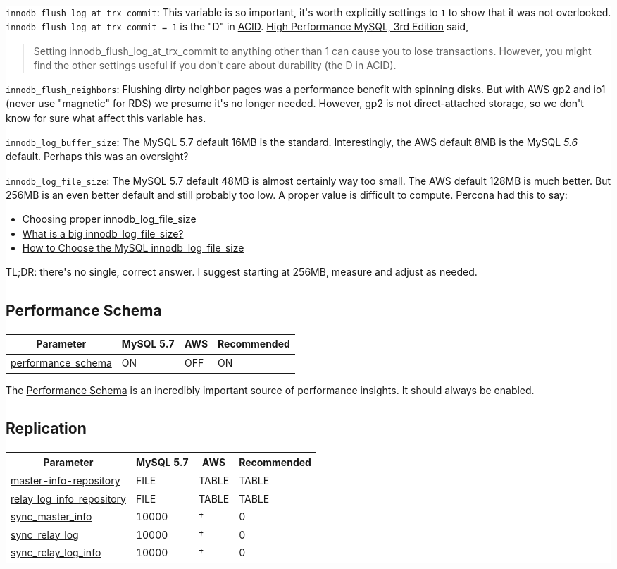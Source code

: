`innodb_flush_log_at_trx_commit`: This variable is so important, it's worth explicitly settings to `1` to show that it was not overlooked. `innodb_flush_log_at_trx_commit = 1` is the "D" in [ACID](https://en.wikipedia.org/wiki/ACID). [High Performance MySQL, 3rd Edition](https://www.oreilly.com/library/view/high-performance-mysql/9781449332471/) said,

> Setting innodb_flush_log_at_trx_commit to anything other than 1 can cause you to lose transactions. However, you might find the other settings useful if you don't care about durability (the D in ACID).

`innodb_flush_neighbors`: Flushing dirty neighbor pages was a performance benefit with spinning disks. But with [AWS gp2 and io1](https://docs.aws.amazon.com/AmazonRDS/latest/UserGuide/CHAP_Storage.html) (never use "magnetic" for RDS) we presume it's no longer needed. However, gp2 is not direct-attached storage, so we don't know for sure what affect this variable has.

`innodb_log_buffer_size`: The MySQL 5.7 default 16MB is the standard. Interestingly, the AWS default 8MB is the MySQL _5.6_ default. Perhaps this was an oversight?

`innodb_log_file_size`: The MySQL 5.7 default 48MB is almost certainly way too small. The AWS default 128MB is much better. But 256MB is an even better default and still probably too low. A proper value is difficult to compute. Percona had this to say:

* [Choosing proper innodb_log_file_size](https://www.percona.com/blog/2006/07/03/choosing-proper-innodb_log_file_size/)
* [What is a big innodb_log_file_size?](https://www.percona.com/blog/2016/05/31/what-is-a-big-innodb_log_file_size/)
* [How to Choose the MySQL innodb_log_file_size](https://www.percona.com/blog/2017/10/18/chose-mysql-innodb_log_file_size/)

TL;DR: there's no single, correct answer. I suggest starting at 256MB, measure and adjust as needed.

## Performance Schema

| Parameter         | MySQL 5.7 | AWS | Recommended |
| ----------------- | --------- | --- | --------- |
| [performance_schema](https://dev.mysql.com/doc/refman/5.7/en/performance-schema-system-variables.html#sysvar_performance_schema) | ON | OFF | ON | ... |

The [Performance Schema](https://dev.mysql.com/doc/refman/5.7/en/performance-schema.html) is an incredibly important source of performance insights. It should always be enabled.

## Replication

| Parameter         | MySQL 5.7 | AWS | Recommended |
| ----------------- | --------- | --- | --------- |
| [master-info-repository](https://dev.mysql.com/doc/refman/5.7/en/replication-options-slave.html#sysvar_master_info_repository) | FILE | TABLE | TABLE | ... |
| [relay_log_info_repository](https://dev.mysql.com/doc/refman/5.7/en/replication-options-slave.html#sysvar_relay_log_info_repository) | FILE | TABLE | TABLE | ... |
| [sync_master_info](https://dev.mysql.com/doc/refman/5.7/en/replication-options-slave.html#sysvar_sync_master_info) | 10000 |  &dagger; | 0 | ... |
| [sync_relay_log](https://dev.mysql.com/doc/refman/5.7/en/replication-options-slave.html#sysvar_sync_relay_log) | 10000 |  &dagger; | 0 | ... |
| [sync_relay_log_info](https://dev.mysql.com/doc/refman/5.7/en/replication-options-slave.html#sysvar_sync_relay_log_info) |  10000 |  &dagger; | 0 | ... |
